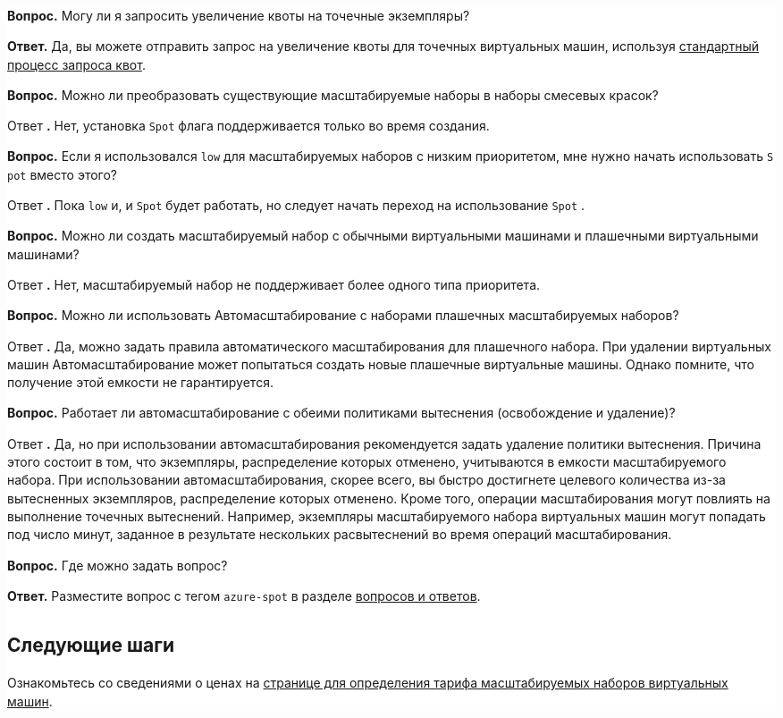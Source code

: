 
**Вопрос.** Могу ли я запросить увеличение квоты на точечные экземпляры?

**Ответ.** Да, вы можете отправить запрос на увеличение квоты для точечных виртуальных машин, используя [стандартный процесс запроса квот](../azure-portal/supportability/per-vm-quota-requests.md).


**Вопрос.** Можно ли преобразовать существующие масштабируемые наборы в наборы смесевых красок?

Ответ **.** Нет, установка `Spot` флага поддерживается только во время создания.


**Вопрос.** Если я использовался `low` для масштабируемых наборов с низким приоритетом, мне нужно начать использовать `Spot` вместо этого?

Ответ **.** Пока `low` и, и `Spot` будет работать, но следует начать переход на использование `Spot` .


**Вопрос.** Можно ли создать масштабируемый набор с обычными виртуальными машинами и плашечными виртуальными машинами?

Ответ **.** Нет, масштабируемый набор не поддерживает более одного типа приоритета.


**Вопрос.**  Можно ли использовать Автомасштабирование с наборами плашечных масштабируемых наборов?

Ответ **.** Да, можно задать правила автоматического масштабирования для плашечного набора. При удалении виртуальных машин Автомасштабирование может попытаться создать новые плашечные виртуальные машины. Однако помните, что получение этой емкости не гарантируется. 


**Вопрос.**  Работает ли автомасштабирование с обеими политиками вытеснения (освобождение и удаление)?

Ответ **.** Да, но при использовании автомасштабирования рекомендуется задать удаление политики вытеснения. Причина этого состоит в том, что экземпляры, распределение которых отменено, учитываются в емкости масштабируемого набора. При использовании автомасштабирования, скорее всего, вы быстро достигнете целевого количества из-за вытесненных экземпляров, распределение которых отменено. Кроме того, операции масштабирования могут повлиять на выполнение точечных вытеснений. Например, экземпляры масштабируемого набора виртуальных машин могут попадать под число минут, заданное в результате нескольких расвытеснений во время операций масштабирования. 


**Вопрос.** Где можно задать вопрос?

**Ответ.** Разместите вопрос с тегом `azure-spot` в разделе [вопросов и ответов](/answers/topics/azure-spot.html). 

## <a name="next-steps"></a>Следующие шаги

Ознакомьтесь со сведениями о ценах на [странице для определения тарифа масштабируемых наборов виртуальных машин](https://azure.microsoft.com/pricing/details/virtual-machine-scale-sets/linux/).
